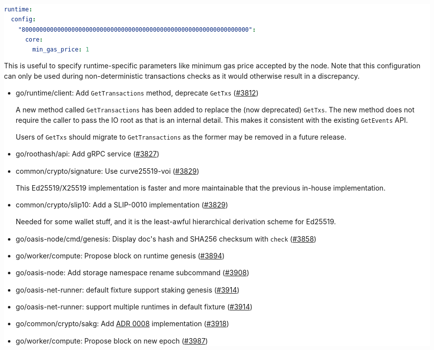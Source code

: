   ```yaml
  runtime:
    config:
      "8000000000000000000000000000000000000000000000000000000000000000":
        core:
          min_gas_price: 1
  ```

  This is useful to specify runtime-specific parameters like minimum gas price
  accepted by the node. Note that this configuration can only be used during
  non-deterministic transactions checks as it would otherwise result in a
  discrepancy.

- go/runtime/client: Add `GetTransactions` method, deprecate `GetTxs`
  ([#3812](https://github.com/oasisprotocol/oasis-core/issues/3812))

  A new method called `GetTransactions` has been added to replace the (now
  deprecated) `GetTxs`. The new method does not require the caller to pass
  the IO root as that is an internal detail. This makes it consistent with
  the existing `GetEvents` API.

  Users of `GetTxs` should migrate to `GetTransactions` as the former may be
  removed in a future release.

- go/roothash/api: Add gRPC service
  ([#3827](https://github.com/oasisprotocol/oasis-core/issues/3827))

- common/crypto/signature: Use curve25519-voi
  ([#3829](https://github.com/oasisprotocol/oasis-core/issues/3829))

  This Ed25519/X25519 implementation is faster and more maintainable that
  the previous in-house implementation.

- common/crypto/slip10: Add a SLIP-0010 implementation
  ([#3829](https://github.com/oasisprotocol/oasis-core/issues/3829))

  Needed for some wallet stuff, and it is the least-awful hierarchical
  derivation scheme for Ed25519.

- go/oasis-node/cmd/genesis: Display doc's hash and SHA256 checksum with `check`
  ([#3858](https://github.com/oasisprotocol/oasis-core/issues/3858))

- go/worker/compute: Propose block on runtime genesis
  ([#3894](https://github.com/oasisprotocol/oasis-core/issues/3894))

- go/oasis-node: Add storage namespace rename subcommand
  ([#3908](https://github.com/oasisprotocol/oasis-core/issues/3908))

- go/oasis-net-runner: default fixture support staking genesis
  ([#3914](https://github.com/oasisprotocol/oasis-core/issues/3914))

- go/oasis-net-runner: support multiple runtimes in default fixture
  ([#3914](https://github.com/oasisprotocol/oasis-core/issues/3914))

- go/common/crypto/sakg: Add [ADR 0008] implementation
  ([#3918](https://github.com/oasisprotocol/oasis-core/issues/3918))

  [ADR 0008]: docs/adr/0008-standard-account-key-generation.md

- go/worker/compute: Propose block on new epoch
  ([#3987](https://github.com/oasisprotocol/oasis-core/issues/3987))


[Keep a Changelog]: https://keepachangelog.com/en/1.0.0/
  [1]: https://dgraph.io/blog/post/manual-memory-management-golang-jemalloc/
  [2]: https://discuss.dgraph.io/t/memory-issue-during-stream-operation/13033
  [Security]: SECURITY.md
  [Release Process]: docs/release-process.md
  [ADR 0007]: docs/adr/0007-improved-random-beacon.md
  [Versioning]: docs/versioning.md#version-100
  [ADR 0005]: docs/adr/0005-runtime-compute-slashing.md
  [ADR 0003]: docs/adr/0003-consensus-runtime-token-transfer.md
  [ADR 0003]: docs/adr/0003-consensus-runtime-token-transfer.md
  [ADR 0003]: docs/adr/0003-consensus-runtime-token-transfer.md
  [ADR 0004]: docs/adr/0004-runtime-governance.md
  [ADR 0004]: docs/adr/0004-runtime-governance.md
  [ADR 0006]: docs/adr/0006-consensus-governance.md
  [Governance backend documentation]: docs/consensus/governance.md
  [ADR 0005]: docs/adr/0005-runtime-compute-slashing.md
  [ADR 0002]: docs/adr/0002-go-modules-compatible-git-tags.md
  [#3448]: https://github.com/oasisprotocol/oasis-core/issues/3448
  [genesis document's hash]: docs/consensus/genesis.md#genesis-documents-hash
  [Release Process]: docs/release-process.md